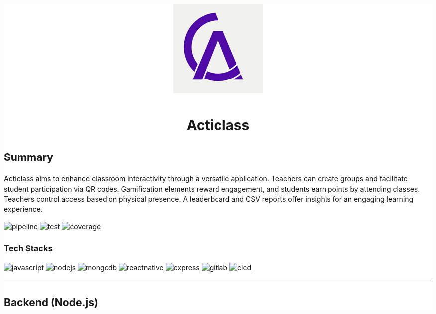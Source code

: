 <center>
<img src="./Acticlass-App/ios/Acticlass/Images.xcassets/AppIcon.appiconset/180.png" alt="Acticlass Logo">
</center>

<div style="text-align: center">

# Acticlass

</div>

## Summary

Acticlass aims to enhance classroom interactivity through a versatile application. Teachers can create groups and facilitate student participation via QR codes. Gamification elements reward engagement, and students earn points by attending classes. Teachers control access based on physical presence. A leaderboard and CSV reports offer insights for an engaging learning experience.

[![pipeline](https://img.shields.io/badge/pipeline-passed-green)](https://img.shields.io/badge/pipeline-passed-green) [![test](https://img.shields.io/badge/test-passed-green)](https://img.shields.io/badge/test-passed-green) [![coverage](https://img.shields.io/badge/coverage->90%25-blue)](https://img.shields.io/badge/coverage->90%25-blue)

### Tech Stacks

[![javascript](https://img.shields.io/badge/JavaScript-ES6-yellow)](https://img.shields.io/badge/JavaScript-ES6-yellow)
[![nodejs](https://img.shields.io/badge/Node.js-v16.0-green)](https://img.shields.io/badge/Node.js-v14.0-green)
[![mongodb](https://img.shields.io/badge/MongoDB-v4.4.0-blue)](https://img.shields.io/badge/MongoDB-v4.4.0-blue)
[![reactnative](https://img.shields.io/badge/React_Native-v0.66.0-blue)](https://img.shields.io/badge/React_Native-v0.66.0-blue)
[![express](https://img.shields.io/badge/Express-v4.18.2-green)](https://img.shields.io/badge/Express-v4.18.2-green)
[![gitlab](https://img.shields.io/badge/GitLab-v14.0-orange)](https://img.shields.io/badge/GitLab-v14.0-orange)
[![cicd](https://img.shields.io/badge/CI/CD-GitLab_CI-orange)](https://img.shields.io/badge/CI/CD-GitLab_CI-orange)

---

## Backend (Node.js)
